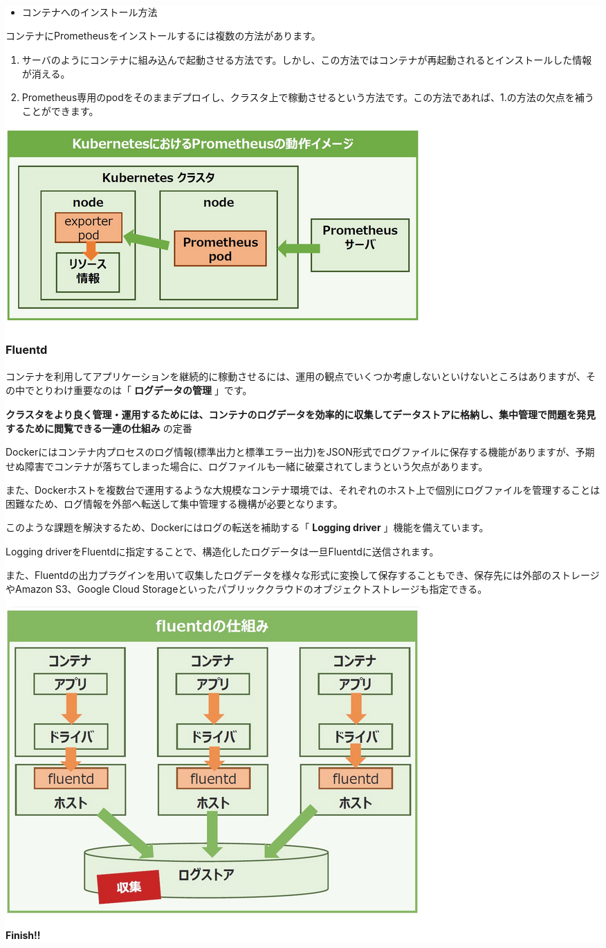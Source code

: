 
- コンテナへのインストール方法

コンテナにPrometheusをインストールするには複数の方法があります。

1. サーバのようにコンテナに組み込んで起動させる方法です。しかし、この方法ではコンテナが再起動されるとインストールした情報が消える。

2. Prometheus専用のpodをそのままデプロイし、クラスタ上で稼動させるという方法です。この方法であれば、1.の方法の欠点を補うことができます。

![image22](images_memo/image22.png)


### Fluentd

コンテナを利用してアプリケーションを継続的に稼動させるには、運用の観点でいくつか考慮しないといけないところはありますが、その中でとりわけ重要なのは「 **ログデータの管理** 」です。

**クラスタをより良く管理・運用するためには、コンテナのログデータを効率的に収集してデータストアに格納し、集中管理で問題を発見するために閲覧できる一連の仕組み** の定番

Dockerにはコンテナ内プロセスのログ情報(標準出力と標準エラー出力)をJSON形式でログファイルに保存する機能がありますが、予期せぬ障害でコンテナが落ちてしまった場合に、ログファイルも一緒に破棄されてしまうという欠点があります。

また、Dockerホストを複数台で運用するような大規模なコンテナ環境では、それぞれのホスト上で個別にログファイルを管理することは困難なため、ログ情報を外部へ転送して集中管理する機構が必要となります。

このような課題を解決するため、Dockerにはログの転送を補助する「 **Logging driver** 」機能を備えています。

Logging driverをFluentdに指定することで、構造化したログデータは一旦Fluentdに送信されます。

また、Fluentdの出力プラグインを用いて収集したログデータを様々な形式に変換して保存することもでき、保存先には外部のストレージやAmazon S3、Google Cloud Storageといったパブリッククラウドのオブジェクトストレージも指定できる。

![image23](images_memo/image23.png)

**Finish!!**